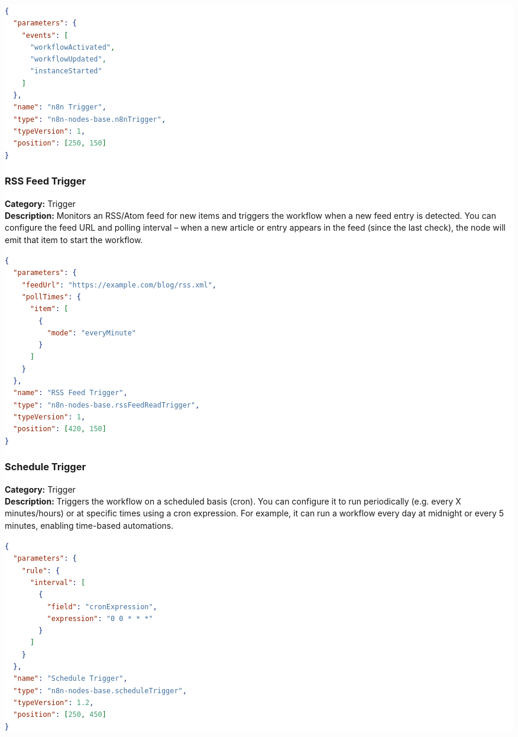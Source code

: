 ```json
{
  "parameters": {
    "events": [
      "workflowActivated",
      "workflowUpdated",
      "instanceStarted"
    ]
  },
  "name": "n8n Trigger",
  "type": "n8n-nodes-base.n8nTrigger",
  "typeVersion": 1,
  "position": [250, 150]
}
```

### RSS Feed Trigger
**Category:** Trigger  
**Description:** Monitors an RSS/Atom feed for new items and triggers the workflow when a new feed entry is detected. You can configure the feed URL and polling interval – when a new article or entry appears in the feed (since the last check), the node will emit that item to start the workflow.

```json
{
  "parameters": {
    "feedUrl": "https://example.com/blog/rss.xml",
    "pollTimes": {
      "item": [
        {
          "mode": "everyMinute"
        }
      ]
    }
  },
  "name": "RSS Feed Trigger",
  "type": "n8n-nodes-base.rssFeedReadTrigger",
  "typeVersion": 1,
  "position": [420, 150]
}
```

### Schedule Trigger
**Category:** Trigger  
**Description:** Triggers the workflow on a scheduled basis (cron). You can configure it to run periodically (e.g. every X minutes/hours) or at specific times using a cron expression. For example, it can run a workflow every day at midnight or every 5 minutes, enabling time-based automations.

```json
{
  "parameters": {
    "rule": {
      "interval": [
        {
          "field": "cronExpression",
          "expression": "0 0 * * *"
        }
      ]
    }
  },
  "name": "Schedule Trigger",
  "type": "n8n-nodes-base.scheduleTrigger",
  "typeVersion": 1.2,
  "position": [250, 450]
}
```
